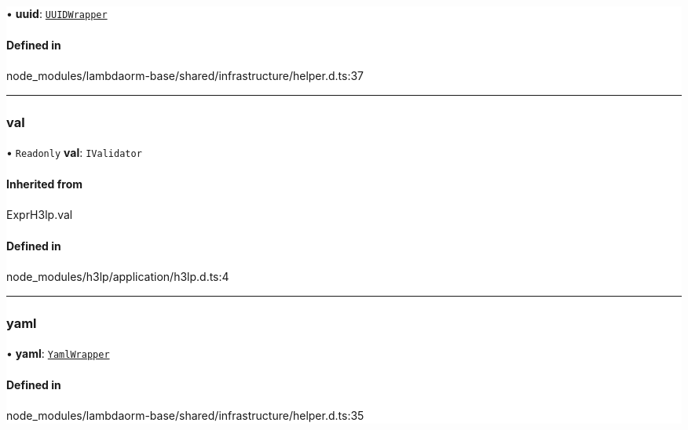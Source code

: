 • **uuid**: [`UUIDWrapper`](UUIDWrapper.md)

#### Defined in

node_modules/lambdaorm-base/shared/infrastructure/helper.d.ts:37

___

### val

• `Readonly` **val**: `IValidator`

#### Inherited from

ExprH3lp.val

#### Defined in

node_modules/h3lp/application/h3lp.d.ts:4

___

### yaml

• **yaml**: [`YamlWrapper`](YamlWrapper.md)

#### Defined in

node_modules/lambdaorm-base/shared/infrastructure/helper.d.ts:35
